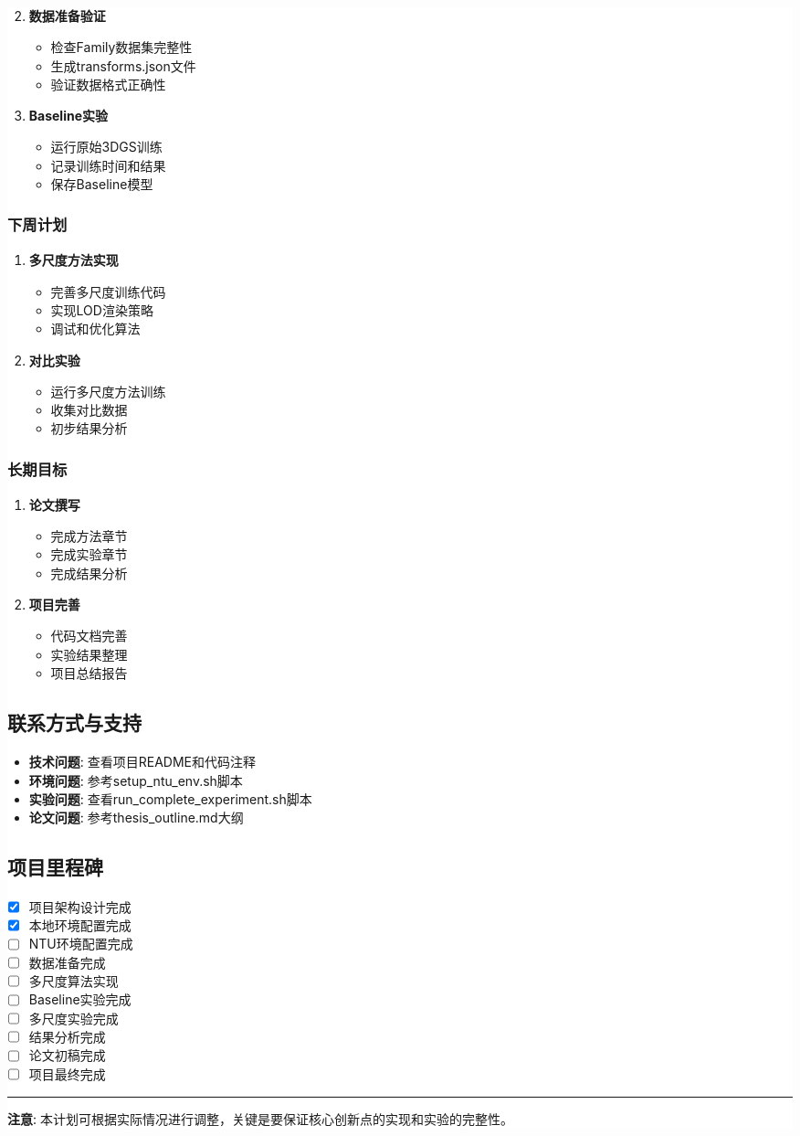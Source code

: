 2. **数据准备验证**
   - 检查Family数据集完整性
   - 生成transforms.json文件
   - 验证数据格式正确性

3. **Baseline实验**
   - 运行原始3DGS训练
   - 记录训练时间和结果
   - 保存Baseline模型

### 下周计划
1. **多尺度方法实现**
   - 完善多尺度训练代码
   - 实现LOD渲染策略
   - 调试和优化算法

2. **对比实验**
   - 运行多尺度方法训练
   - 收集对比数据
   - 初步结果分析

### 长期目标
1. **论文撰写**
   - 完成方法章节
   - 完成实验章节
   - 完成结果分析

2. **项目完善**
   - 代码文档完善
   - 实验结果整理
   - 项目总结报告

## 联系方式与支持

- **技术问题**: 查看项目README和代码注释
- **环境问题**: 参考setup_ntu_env.sh脚本
- **实验问题**: 查看run_complete_experiment.sh脚本
- **论文问题**: 参考thesis_outline.md大纲

## 项目里程碑

- [x] 项目架构设计完成
- [x] 本地环境配置完成
- [ ] NTU环境配置完成
- [ ] 数据准备完成
- [ ] 多尺度算法实现
- [ ] Baseline实验完成
- [ ] 多尺度实验完成
- [ ] 结果分析完成
- [ ] 论文初稿完成
- [ ] 项目最终完成

---

**注意**: 本计划可根据实际情况进行调整，关键是要保证核心创新点的实现和实验的完整性。
